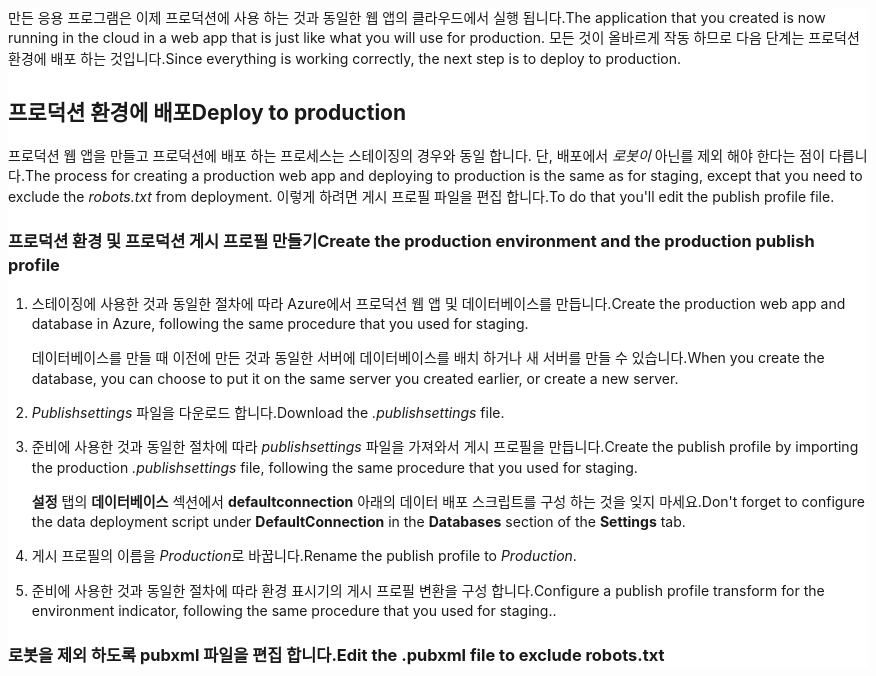<span data-ttu-id="c2a9a-268">만든 응용 프로그램은 이제 프로덕션에 사용 하는 것과 동일한 웹 앱의 클라우드에서 실행 됩니다.</span><span class="sxs-lookup"><span data-stu-id="c2a9a-268">The application that you created is now running in the cloud in a web app that is just like what you will use for production.</span></span> <span data-ttu-id="c2a9a-269">모든 것이 올바르게 작동 하므로 다음 단계는 프로덕션 환경에 배포 하는 것입니다.</span><span class="sxs-lookup"><span data-stu-id="c2a9a-269">Since everything is working correctly, the next step is to deploy to production.</span></span>

## <a name="deploy-to-production"></a><span data-ttu-id="c2a9a-270">프로덕션 환경에 배포</span><span class="sxs-lookup"><span data-stu-id="c2a9a-270">Deploy to production</span></span>

<span data-ttu-id="c2a9a-271">프로덕션 웹 앱을 만들고 프로덕션에 배포 하는 프로세스는 스테이징의 경우와 동일 합니다. 단, 배포에서 *로봇이* 아닌를 제외 해야 한다는 점이 다릅니다.</span><span class="sxs-lookup"><span data-stu-id="c2a9a-271">The process for creating a production web app and deploying to production is the same as for staging, except that you need to exclude the *robots.txt* from deployment.</span></span> <span data-ttu-id="c2a9a-272">이렇게 하려면 게시 프로필 파일을 편집 합니다.</span><span class="sxs-lookup"><span data-stu-id="c2a9a-272">To do that you'll edit the publish profile file.</span></span>

### <a name="create-the-production-environment-and-the-production-publish-profile"></a><span data-ttu-id="c2a9a-273">프로덕션 환경 및 프로덕션 게시 프로필 만들기</span><span class="sxs-lookup"><span data-stu-id="c2a9a-273">Create the production environment and the production publish profile</span></span>

1. <span data-ttu-id="c2a9a-274">스테이징에 사용한 것과 동일한 절차에 따라 Azure에서 프로덕션 웹 앱 및 데이터베이스를 만듭니다.</span><span class="sxs-lookup"><span data-stu-id="c2a9a-274">Create the production web app and database in Azure, following the same procedure that you used for staging.</span></span>

    <span data-ttu-id="c2a9a-275">데이터베이스를 만들 때 이전에 만든 것과 동일한 서버에 데이터베이스를 배치 하거나 새 서버를 만들 수 있습니다.</span><span class="sxs-lookup"><span data-stu-id="c2a9a-275">When you create the database, you can choose to put it on the same server you created earlier, or create a new server.</span></span>
2. <span data-ttu-id="c2a9a-276">*Publishsettings* 파일을 다운로드 합니다.</span><span class="sxs-lookup"><span data-stu-id="c2a9a-276">Download the *.publishsettings* file.</span></span>
3. <span data-ttu-id="c2a9a-277">준비에 사용한 것과 동일한 절차에 따라 *publishsettings* 파일을 가져와서 게시 프로필을 만듭니다.</span><span class="sxs-lookup"><span data-stu-id="c2a9a-277">Create the publish profile by importing the production *.publishsettings* file, following the same procedure that you used for staging.</span></span>

    <span data-ttu-id="c2a9a-278">**설정** 탭의 **데이터베이스** 섹션에서 **defaultconnection** 아래의 데이터 배포 스크립트를 구성 하는 것을 잊지 마세요.</span><span class="sxs-lookup"><span data-stu-id="c2a9a-278">Don't forget to configure the data deployment script under **DefaultConnection** in the **Databases** section of the **Settings** tab.</span></span>
4. <span data-ttu-id="c2a9a-279">게시 프로필의 이름을 *Production*로 바꿉니다.</span><span class="sxs-lookup"><span data-stu-id="c2a9a-279">Rename the publish profile to *Production*.</span></span>
5. <span data-ttu-id="c2a9a-280">준비에 사용한 것과 동일한 절차에 따라 환경 표시기의 게시 프로필 변환을 구성 합니다.</span><span class="sxs-lookup"><span data-stu-id="c2a9a-280">Configure a publish profile transform for the environment indicator, following the same procedure that you used for staging..</span></span>

### <a name="edit-the-pubxml-file-to-exclude-robotstxt"></a><span data-ttu-id="c2a9a-281">로봇을 제외 하도록 pubxml 파일을 편집 합니다.</span><span class="sxs-lookup"><span data-stu-id="c2a9a-281">Edit the .pubxml file to exclude robots.txt</span></span>
